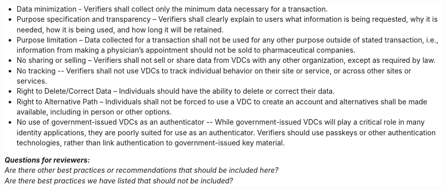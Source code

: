 * Data minimization \- Verifiers shall collect only the minimum data necessary for a transaction.  
* Purpose specification and transparency – Verifiers shall clearly explain to users what information is being requested, why it is needed, how it is being used, and how long it will be retained.  
* Purpose limitation – Data collected for a transaction shall not be used for any other purpose outside of stated transaction, i.e., information from making a physician’s appointment should not be sold to pharmaceutical companies.  
* No sharing or selling – Verifiers shall not sell or share data from VDCs with any other organization, except as required by law.  
* No tracking \-- Verifiers shall not use VDCs to track individual behavior on their site or service, or across other sites or services.   
* Right to Delete/Correct Data – Individuals should have the ability to delete or correct their data.  
* Right to Alternative Path – Individuals shall not be forced to use a VDC to create an account and alternatives shall be made available, including in person or other options.  
* No use of government-issued VDCs as an authenticator \-- While government-issued VDCs will play a critical role in many identity applications, they are poorly suited for use as an authenticator. Verifiers should use passkeys or other authentication technologies, rather than link authentication to government-issued key material. 

***Questions for reviewers:***  
*Are there other best practices or recommendations that should be included here?*  
*Are there best practices we have listed that should not be included?* 